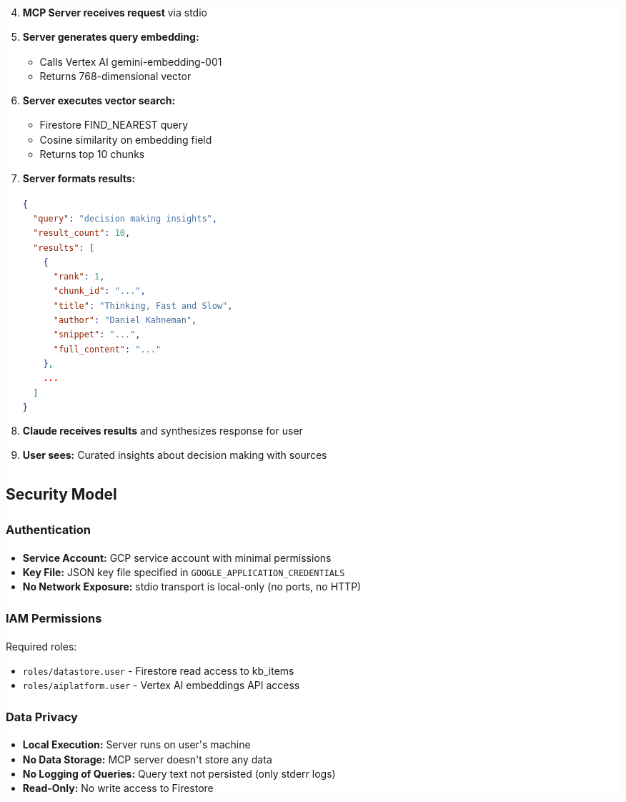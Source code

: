 4. **MCP Server receives request** via stdio

5. **Server generates query embedding:**
   - Calls Vertex AI gemini-embedding-001
   - Returns 768-dimensional vector

6. **Server executes vector search:**
   - Firestore FIND_NEAREST query
   - Cosine similarity on embedding field
   - Returns top 10 chunks

7. **Server formats results:**
   ```json
   {
     "query": "decision making insights",
     "result_count": 10,
     "results": [
       {
         "rank": 1,
         "chunk_id": "...",
         "title": "Thinking, Fast and Slow",
         "author": "Daniel Kahneman",
         "snippet": "...",
         "full_content": "..."
       },
       ...
     ]
   }
   ```

8. **Claude receives results** and synthesizes response for user

9. **User sees:** Curated insights about decision making with sources

## Security Model

### Authentication

- **Service Account:** GCP service account with minimal permissions
- **Key File:** JSON key file specified in `GOOGLE_APPLICATION_CREDENTIALS`
- **No Network Exposure:** stdio transport is local-only (no ports, no HTTP)

### IAM Permissions

Required roles:
- `roles/datastore.user` - Firestore read access to kb_items
- `roles/aiplatform.user` - Vertex AI embeddings API access

### Data Privacy

- **Local Execution:** Server runs on user's machine
- **No Data Storage:** MCP server doesn't store any data
- **No Logging of Queries:** Query text not persisted (only stderr logs)
- **Read-Only:** No write access to Firestore
